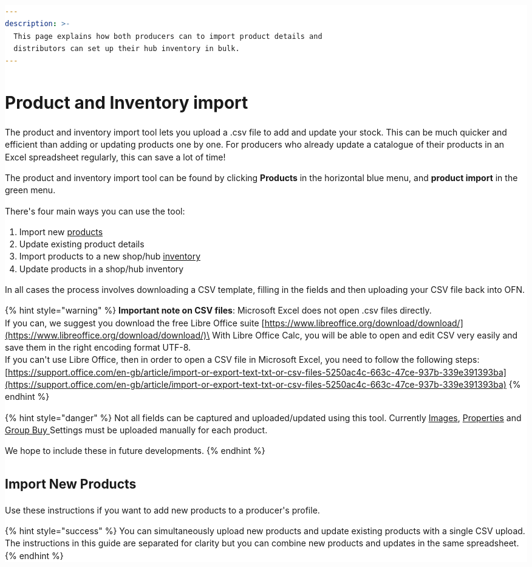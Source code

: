 ```yaml
---
description: >-
  This page explains how both producers can to import product details and
  distributors can set up their hub inventory in bulk.
---
```


# Product and Inventory import



The product and inventory import tool lets you upload a .csv file to add and update your stock. This can be much quicker and efficient than adding or updating products one by one. For producers who already update a catalogue of their products in an Excel spreadsheet regularly, this can save a lot of time!

The product and inventory import tool can be found by clicking **Products** in the horizontal blue menu, and **product import** in the green menu.

There's four main ways you can use the tool:

1. Import new [products](./)
2. Update existing product details
3. Import products to a new shop/hub [inventory](inventory-tool.md)&#x20;
4. Update products in a shop/hub inventory

In all cases the process involves downloading a CSV template, filling in the fields and then uploading your CSV file back into OFN.

{% hint style="warning" %}
**Important note on CSV files**: Microsoft Excel does not open .csv files directly.\
If you can, we suggest you download the free Libre Office suite [https://www.libreoffice.org/download/download/](https://www.libreoffice.org/download/download/)\
With Libre Office Calc, you will be able to open and edit CSV very easily and save them in the right encoding format UTF-8.\
If you can't use Libre Office, then in order to open a CSV file in Microsoft Excel, you need to follow the following steps: [https://support.office.com/en-gb/article/import-or-export-text-txt-or-csv-files-5250ac4c-663c-47ce-937b-339e391393ba](https://support.office.com/en-gb/article/import-or-export-text-txt-or-csv-files-5250ac4c-663c-47ce-937b-339e391393ba)
{% endhint %}

{% hint style="danger" %}
Not all fields can be captured and uploaded/updated using this tool. Currently [Images](products.md), [Properties](product-properties.md) and [Group Buy ](group-buy-for-bulk-ordering.md)Settings must be uploaded manually for each product.

We hope to include these in future developments.
{% endhint %}

## Import New Products

Use these instructions if you want to add new products to a producer's profile.

{% hint style="success" %}
You can simultaneously upload new products and update existing products with a single CSV upload. The instructions in this guide are separated for clarity but you can combine new products and updates in the same spreadsheet.
{% endhint %}
